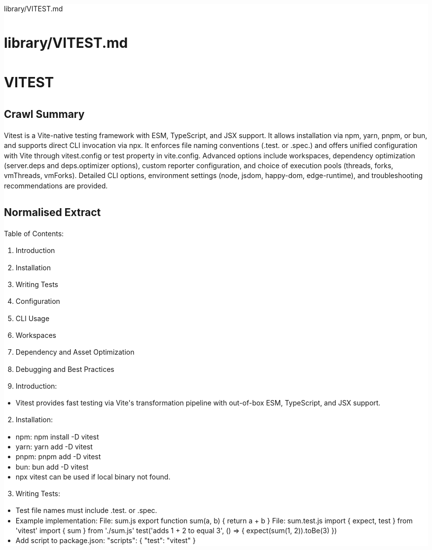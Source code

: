 library/VITEST.md
# library/VITEST.md
# VITEST

## Crawl Summary
Vitest is a Vite-native testing framework with ESM, TypeScript, and JSX support. It allows installation via npm, yarn, pnpm, or bun, and supports direct CLI invocation via npx. It enforces file naming conventions (.test. or .spec.) and offers unified configuration with Vite through vitest.config or test property in vite.config. Advanced options include workspaces, dependency optimization (server.deps and deps.optimizer options), custom reporter configuration, and choice of execution pools (threads, forks, vmThreads, vmForks). Detailed CLI options, environment settings (node, jsdom, happy-dom, edge-runtime), and troubleshooting recommendations are provided.

## Normalised Extract
Table of Contents:
1. Introduction
2. Installation
3. Writing Tests
4. Configuration
5. CLI Usage
6. Workspaces
7. Dependency and Asset Optimization
8. Debugging and Best Practices

1. Introduction:
- Vitest provides fast testing via Vite's transformation pipeline with out-of-box ESM, TypeScript, and JSX support.

2. Installation:
- npm: npm install -D vitest
- yarn: yarn add -D vitest
- pnpm: pnpm add -D vitest
- bun: bun add -D vitest
- npx vitest can be used if local binary not found.

3. Writing Tests:
- Test file names must include .test. or .spec.
- Example implementation:
  File: sum.js
    export function sum(a, b) {
      return a + b
    }
  File: sum.test.js
    import { expect, test } from 'vitest'
    import { sum } from './sum.js'
    test('adds 1 + 2 to equal 3', () => {
      expect(sum(1, 2)).toBe(3)
    })
- Add script to package.json:
  "scripts": { "test": "vitest" }
